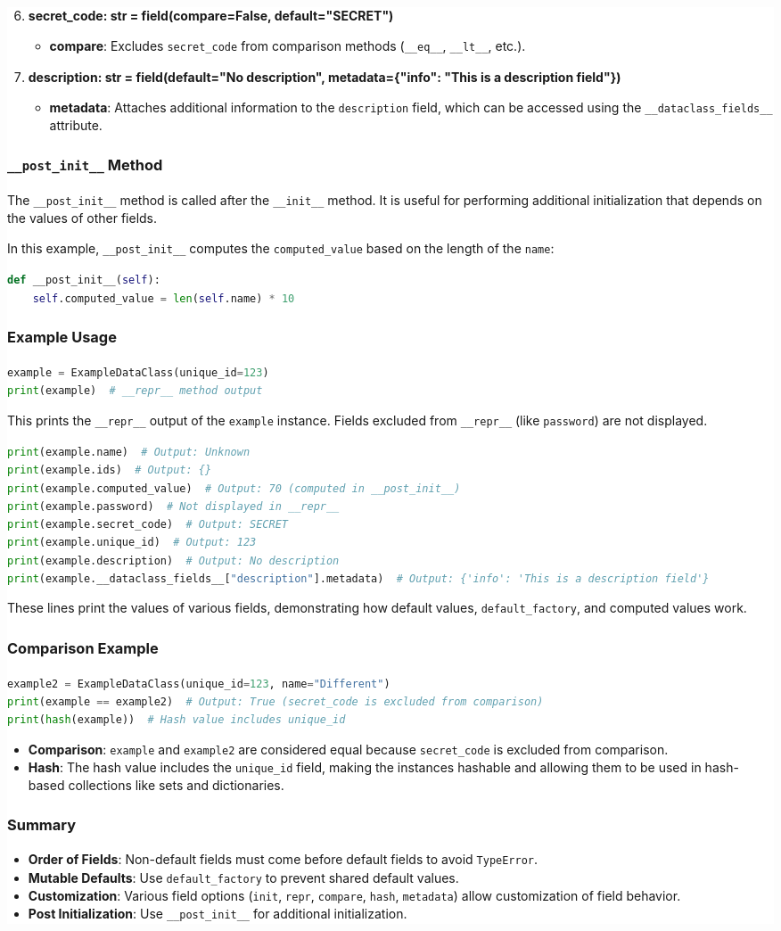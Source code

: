6. **secret_code: str = field(compare=False, default="SECRET")**
   - **compare**: Excludes `secret_code` from comparison methods (`__eq__`, `__lt__`, etc.).

7. **description: str = field(default="No description", metadata={"info": "This is a description field"})**
   - **metadata**: Attaches additional information to the `description` field, which can be accessed using the `__dataclass_fields__` attribute.

### `__post_init__` Method
The `__post_init__` method is called after the `__init__` method. It is useful for performing additional initialization that depends on the values of other fields.

In this example, `__post_init__` computes the `computed_value` based on the length of the `name`:

```python
def __post_init__(self):
    self.computed_value = len(self.name) * 10
```

### Example Usage
```python
example = ExampleDataClass(unique_id=123)
print(example)  # __repr__ method output
```

This prints the `__repr__` output of the `example` instance. Fields excluded from `__repr__` (like `password`) are not displayed.

```python
print(example.name)  # Output: Unknown
print(example.ids)  # Output: {}
print(example.computed_value)  # Output: 70 (computed in __post_init__)
print(example.password)  # Not displayed in __repr__
print(example.secret_code)  # Output: SECRET
print(example.unique_id)  # Output: 123
print(example.description)  # Output: No description
print(example.__dataclass_fields__["description"].metadata)  # Output: {'info': 'This is a description field'}
```

These lines print the values of various fields, demonstrating how default values, `default_factory`, and computed values work.

### Comparison Example
```python
example2 = ExampleDataClass(unique_id=123, name="Different")
print(example == example2)  # Output: True (secret_code is excluded from comparison)
print(hash(example))  # Hash value includes unique_id
```

- **Comparison**: `example` and `example2` are considered equal because `secret_code` is excluded from comparison.
- **Hash**: The hash value includes the `unique_id` field, making the instances hashable and allowing them to be used in hash-based collections like sets and dictionaries.

### Summary
- **Order of Fields**: Non-default fields must come before default fields to avoid `TypeError`.
- **Mutable Defaults**: Use `default_factory` to prevent shared default values.
- **Customization**: Various field options (`init`, `repr`, `compare`, `hash`, `metadata`) allow customization of field behavior.
- **Post Initialization**: Use `__post_init__` for additional initialization.
